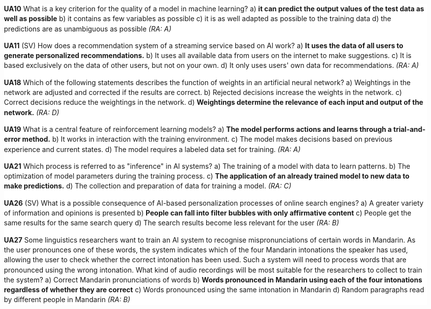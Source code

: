 **UA10**
What is a key criterion for the quality of a model in machine learning?
a) **it can predict the output values of the test data as well as possible**
b) it contains as few variables as possible
c) it is as well adapted as possible to the training data
d) the predictions are as unambiguous as possible
*(RA: A)*

**UA11** (SV)
How does a recommendation system of a streaming service based on Al work?
a) **It uses the data of all users to generate personalized recommendations.**
b) It uses all available data from users on the internet to make suggestions.
c) It is based exclusively on the data of other users, but not on your own.
d) It only uses users' own data for recommendations.
*(RA: A)*

**UA18**
Which of the following statements describes the function of weights in an artificial neural network?
a) Weightings in the network are adjusted and corrected if the results are correct.
b) Rejected decisions increase the weights in the network.
c) Correct decisions reduce the weightings in the network.
d) **Weightings determine the relevance of each input and output of the network.**
*(RA: D)*

**UA19**
What is a central feature of reinforcement learning models?
a) **The model performs actions and learns through a trial-and-error method.**
b) It works in interaction with the training environment.
c) The model makes decisions based on previous experience and current states.
d) The model requires a labeled data set for training.
*(RA: A)*

**UA21**
Which process is referred to as "inference" in Al systems?
a) The training of a model with data to learn patterns.
b) The optimization of model parameters during the training process.
c) **The application of an already trained model to new data to make predictions.**
d) The collection and preparation of data for training a model.
*(RA: C)*

**UA26** (SV)
What is a possible consequence of Al-based personalization processes of online search engines?
a) A greater variety of information and opinions is presented
b) **People can fall into filter bubbles with only affirmative content**
c) People get the same results for the same search query
d) The search results become less relevant for the user
*(RA: B)*

**UA27**
Some linguistics researchers want to train an Al system to recognise mispronunciations of certain words in Mandarin. As the user pronounces one of these words, the system indicates which of the four Mandarin intonations the speaker has used, allowing the user to check whether the correct intonation has been used. Such a system will need to process words that are pronounced using the wrong intonation. What kind of audio recordings will be most suitable for the researchers to collect to train the system?
a) Correct Mandarin pronunciations of words
b) **Words pronounced in Mandarin using each of the four intonations regardless of whether they are correct**
c) Words pronounced using the same intonation in Mandarin
d) Random paragraphs read by different people in Mandarin
*(RA: B)*
